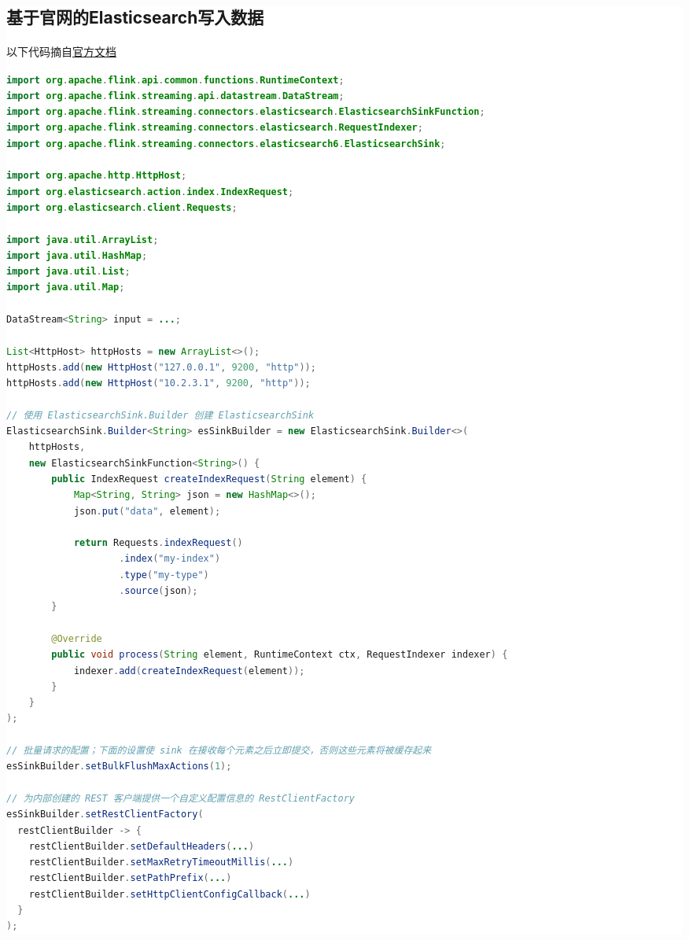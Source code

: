 ## 基于官网的Elasticsearch写入数据
以下代码摘自[官方文档](https://nightlies.apache.org/flink/flink-docs-release-1.14/zh/docs/connectors/datastream/elasticsearch/#elasticsearch-sink)


<Tabs>
<TabItem value="java, Elasticsearch 6.x 及以上" java>

```java
import org.apache.flink.api.common.functions.RuntimeContext;
import org.apache.flink.streaming.api.datastream.DataStream;
import org.apache.flink.streaming.connectors.elasticsearch.ElasticsearchSinkFunction;
import org.apache.flink.streaming.connectors.elasticsearch.RequestIndexer;
import org.apache.flink.streaming.connectors.elasticsearch6.ElasticsearchSink;

import org.apache.http.HttpHost;
import org.elasticsearch.action.index.IndexRequest;
import org.elasticsearch.client.Requests;

import java.util.ArrayList;
import java.util.HashMap;
import java.util.List;
import java.util.Map;

DataStream<String> input = ...;

List<HttpHost> httpHosts = new ArrayList<>();
httpHosts.add(new HttpHost("127.0.0.1", 9200, "http"));
httpHosts.add(new HttpHost("10.2.3.1", 9200, "http"));

// 使用 ElasticsearchSink.Builder 创建 ElasticsearchSink
ElasticsearchSink.Builder<String> esSinkBuilder = new ElasticsearchSink.Builder<>(
    httpHosts,
    new ElasticsearchSinkFunction<String>() {
        public IndexRequest createIndexRequest(String element) {
            Map<String, String> json = new HashMap<>();
            json.put("data", element);
        
            return Requests.indexRequest()
                    .index("my-index")
                    .type("my-type")
                    .source(json);
        }
        
        @Override
        public void process(String element, RuntimeContext ctx, RequestIndexer indexer) {
            indexer.add(createIndexRequest(element));
        }
    }
);

// 批量请求的配置；下面的设置使 sink 在接收每个元素之后立即提交，否则这些元素将被缓存起来
esSinkBuilder.setBulkFlushMaxActions(1);

// 为内部创建的 REST 客户端提供一个自定义配置信息的 RestClientFactory
esSinkBuilder.setRestClientFactory(
  restClientBuilder -> {
    restClientBuilder.setDefaultHeaders(...)
    restClientBuilder.setMaxRetryTimeoutMillis(...)
    restClientBuilder.setPathPrefix(...)
    restClientBuilder.setHttpClientConfigCallback(...)
  }
);

```